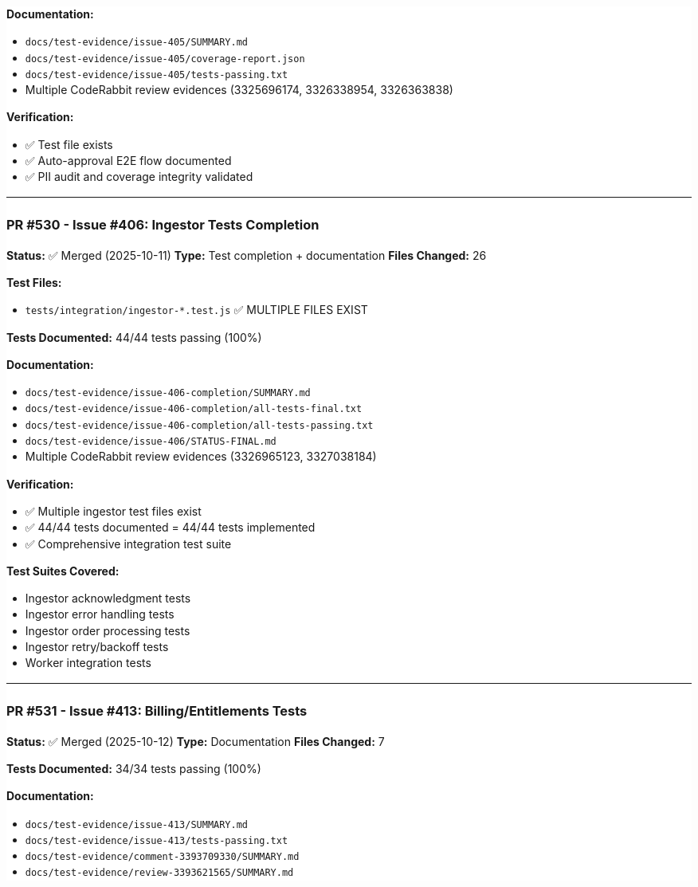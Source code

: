 **Documentation:**
- `docs/test-evidence/issue-405/SUMMARY.md`
- `docs/test-evidence/issue-405/coverage-report.json`
- `docs/test-evidence/issue-405/tests-passing.txt`
- Multiple CodeRabbit review evidences (3325696174, 3326338954, 3326363838)

**Verification:**
- ✅ Test file exists
- ✅ Auto-approval E2E flow documented
- ✅ PII audit and coverage integrity validated

---

### PR #530 - Issue #406: Ingestor Tests Completion

**Status:** ✅ Merged (2025-10-11)
**Type:** Test completion + documentation
**Files Changed:** 26

**Test Files:**
- `tests/integration/ingestor-*.test.js` ✅ MULTIPLE FILES EXIST

**Tests Documented:** 44/44 tests passing (100%)

**Documentation:**
- `docs/test-evidence/issue-406-completion/SUMMARY.md`
- `docs/test-evidence/issue-406-completion/all-tests-final.txt`
- `docs/test-evidence/issue-406-completion/all-tests-passing.txt`
- `docs/test-evidence/issue-406/STATUS-FINAL.md`
- Multiple CodeRabbit review evidences (3326965123, 3327038184)

**Verification:**
- ✅ Multiple ingestor test files exist
- ✅ 44/44 tests documented = 44/44 tests implemented
- ✅ Comprehensive integration test suite

**Test Suites Covered:**
- Ingestor acknowledgment tests
- Ingestor error handling tests
- Ingestor order processing tests
- Ingestor retry/backoff tests
- Worker integration tests

---

### PR #531 - Issue #413: Billing/Entitlements Tests

**Status:** ✅ Merged (2025-10-12)
**Type:** Documentation
**Files Changed:** 7

**Tests Documented:** 34/34 tests passing (100%)

**Documentation:**
- `docs/test-evidence/issue-413/SUMMARY.md`
- `docs/test-evidence/issue-413/tests-passing.txt`
- `docs/test-evidence/comment-3393709330/SUMMARY.md`
- `docs/test-evidence/review-3393621565/SUMMARY.md`
